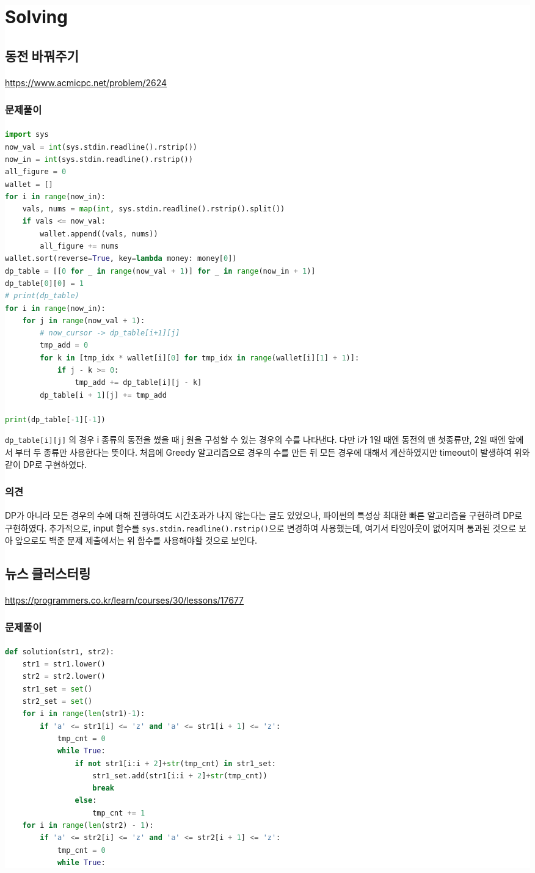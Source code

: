 ﻿# Solving
## 동전 바꿔주기
https://www.acmicpc.net/problem/2624
### 문제풀이
```python
import sys
now_val = int(sys.stdin.readline().rstrip())
now_in = int(sys.stdin.readline().rstrip())
all_figure = 0
wallet = []
for i in range(now_in):
    vals, nums = map(int, sys.stdin.readline().rstrip().split())
    if vals <= now_val:
        wallet.append((vals, nums))
        all_figure += nums
wallet.sort(reverse=True, key=lambda money: money[0])
dp_table = [[0 for _ in range(now_val + 1)] for _ in range(now_in + 1)]
dp_table[0][0] = 1
# print(dp_table)
for i in range(now_in):
    for j in range(now_val + 1):
        # now_cursor -> dp_table[i+1][j]
        tmp_add = 0
        for k in [tmp_idx * wallet[i][0] for tmp_idx in range(wallet[i][1] + 1)]:
            if j - k >= 0:
                tmp_add += dp_table[i][j - k]
        dp_table[i + 1][j] += tmp_add

print(dp_table[-1][-1])
```
`dp_table[i][j]` 의 경우 i 종류의 동전을 썼을 때 j 원을 구성할 수 있는 경우의 수를 나타낸다. 다만 i가 1일 때엔 동전의 맨 첫종류만, 2일 때엔 앞에서 부터 두 종류만 사용한다는 뜻이다.
처음에 Greedy 알고리즘으로 경우의 수를 만든 뒤 모든 경우에 대해서 계산하였지만 timeout이 발생하여 위와 같이 DP로 구현하였다.

### 의견
DP가 아니라 모든 경우의 수에 대해 진행하여도 시간초과가 나지 않는다는 글도 있었으나, 파이썬의 특성상 최대한 빠른 알고리즘을 구현하려 DP로 구현하였다.
추가적으로, input 함수를 `sys.stdin.readline().rstrip()`으로 변경하여 사용했는데, 여기서 타임아웃이 없어지며 통과된 것으로 보아 앞으로도 백준 문제 제출에서는 위 함수를 사용해야할 것으로 보인다.

## 뉴스 클러스터링
https://programmers.co.kr/learn/courses/30/lessons/17677
### 문제풀이
```python
def solution(str1, str2):
    str1 = str1.lower()
    str2 = str2.lower()
    str1_set = set()
    str2_set = set()
    for i in range(len(str1)-1):
        if 'a' <= str1[i] <= 'z' and 'a' <= str1[i + 1] <= 'z':
            tmp_cnt = 0
            while True:
                if not str1[i:i + 2]+str(tmp_cnt) in str1_set:
                    str1_set.add(str1[i:i + 2]+str(tmp_cnt))
                    break
                else:
                    tmp_cnt += 1
    for i in range(len(str2) - 1):
        if 'a' <= str2[i] <= 'z' and 'a' <= str2[i + 1] <= 'z':
            tmp_cnt = 0
            while True:
```